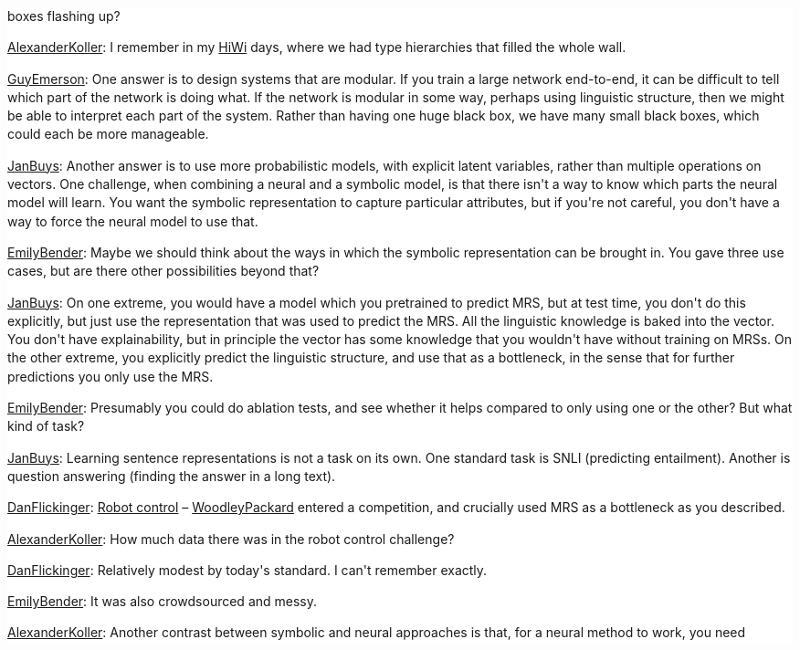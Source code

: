 boxes flashing up?

[AlexanderKoller](https://delph-in.github.io/docs/garage/AlexanderKoller): I remember in my [HiWi](/HiWi) days,
where we had type hierarchies that filled the whole wall.

[GuyEmerson](https://delph-in.github.io/docs/garage/GuyEmerson): One answer is to design systems that are
modular. If you train a large network end-to-end, it can be difficult to
tell which part of the network is doing what. If the network is modular
in some way, perhaps using linguistic structure, then we might be able
to interpret each part of the system. Rather than having one huge black
box, we have many small black boxes, which could each be more
manageable.

[JanBuys](https://delph-in.github.io/docs/garage/JanBuys): Another answer is to use more probabilistic models,
with explicit latent variables, rather than multiple operations on
vectors. One challenge, when combining a neural and a symbolic model, is
that there isn't a way to know which parts the neural model will learn.
You want the symbolic representation to capture particular attributes,
but if you're not careful, you don't have a way to force the neural
model to use that.

[EmilyBender](https://delph-in.github.io/docs/garage/EmilyBender): Maybe we should think about the ways in
which the symbolic representation can be brought in. You gave three use
cases, but are there other possibilities beyond that?

[JanBuys](https://delph-in.github.io/docs/garage/JanBuys): On one extreme, you would have a model which you
pretrained to predict MRS, but at test time, you don't do this
explicitly, but just use the representation that was used to predict the
MRS. All the linguistic knowledge is baked into the vector. You don't
have explainability, but in principle the vector has some knowledge that
you wouldn't have without training on MRSs. On the other extreme, you
explicitly predict the linguistic structure, and use that as a
bottleneck, in the sense that for further predictions you only use the
MRS.

[EmilyBender](https://delph-in.github.io/docs/garage/EmilyBender): Presumably you could do ablation tests, and
see whether it helps compared to only using one or the other? But what
kind of task?

[JanBuys](https://delph-in.github.io/docs/garage/JanBuys): Learning sentence representations is not a task on
its own. One standard task is SNLI (predicting entailment). Another is
question answering (finding the answer in a long text).

[DanFlickinger](https://delph-in.github.io/docs/garage/DanFlickinger): [Robot
control](https://delph-in.github.io/docs/home/DelphinApplications) –
[WoodleyPackard](/WoodleyPackard) entered a competition, and crucially
used MRS as a bottleneck as you described.

[AlexanderKoller](https://delph-in.github.io/docs/garage/AlexanderKoller): How much data there was in the robot
control challenge?

[DanFlickinger](https://delph-in.github.io/docs/garage/DanFlickinger): Relatively modest by today's standard. I
can't remember exactly.

[EmilyBender](https://delph-in.github.io/docs/garage/EmilyBender): It was also crowdsourced and messy.

[AlexanderKoller](https://delph-in.github.io/docs/garage/AlexanderKoller): Another contrast between symbolic
and neural approaches is that, for a neural method to work, you need